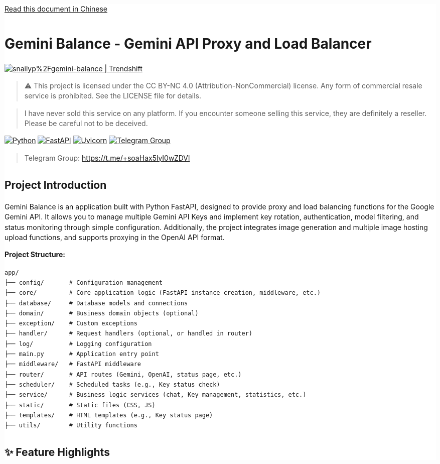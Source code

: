 [Read this document in Chinese](README_ZH.md)

# Gemini Balance - Gemini API Proxy and Load Balancer

<a href="https://trendshift.io/repositories/13692" target="_blank"><img src="https://trendshift.io/api/badge/repositories/13692" alt="snailyp%2Fgemini-balance | Trendshift" style="width: 250px; height: 55px;" width="250" height="55"/></a>

> ⚠️ This project is licensed under the CC BY-NC 4.0 (Attribution-NonCommercial) license. Any form of commercial resale service is prohibited. See the LICENSE file for details.

> I have never sold this service on any platform. If you encounter someone selling this service, they are definitely a reseller. Please be careful not to be deceived.

[![Python](https://img.shields.io/badge/Python-3.9%2B-blue.svg)](https://www.python.org/)
[![FastAPI](https://img.shields.io/badge/FastAPI-0.100%2B-green.svg)](https://fastapi.tiangolo.com/)
[![Uvicorn](https://img.shields.io/badge/Uvicorn-running-purple.svg)](https://www.uvicorn.org/)
[![Telegram Group](https://img.shields.io/badge/Telegram-Group-blue.svg?logo=telegram)](https://t.me/+soaHax5lyI0wZDVl)

> Telegram Group: <https://t.me/+soaHax5lyI0wZDVl>

## Project Introduction

Gemini Balance is an application built with Python FastAPI, designed to provide proxy and load balancing functions for the Google Gemini API. It allows you to manage multiple Gemini API Keys and implement key rotation, authentication, model filtering, and status monitoring through simple configuration. Additionally, the project integrates image generation and multiple image hosting upload functions, and supports proxying in the OpenAI API format.

**Project Structure:**

```plaintext
app/
├── config/       # Configuration management
├── core/         # Core application logic (FastAPI instance creation, middleware, etc.)
├── database/     # Database models and connections
├── domain/       # Business domain objects (optional)
├── exception/    # Custom exceptions
├── handler/      # Request handlers (optional, or handled in router)
├── log/          # Logging configuration
├── main.py       # Application entry point
├── middleware/   # FastAPI middleware
├── router/       # API routes (Gemini, OpenAI, status page, etc.)
├── scheduler/    # Scheduled tasks (e.g., Key status check)
├── service/      # Business logic services (chat, Key management, statistics, etc.)
├── static/       # Static files (CSS, JS)
├── templates/    # HTML templates (e.g., Key status page)
├── utils/        # Utility functions
```

## ✨ Feature Highlights
